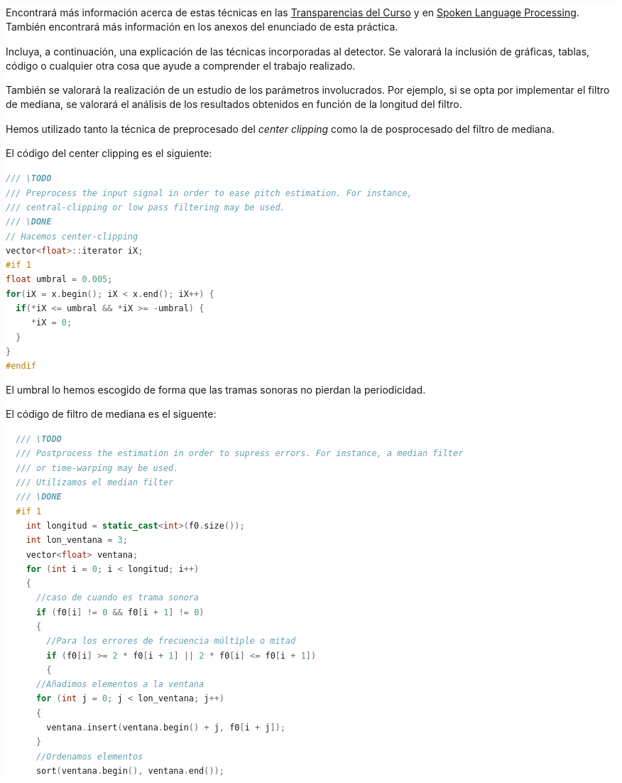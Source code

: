   Encontrará más información acerca de estas técnicas en las [Transparencias del Curso](https://atenea.upc.edu/pluginfile.php/2908770/mod_resource/content/3/2b_PS%20Techniques.pdf)
  y en [Spoken Language Processing](https://discovery.upc.edu/iii/encore/record/C__Rb1233593?lang=cat).
  También encontrará más información en los anexos del enunciado de esta práctica.
  
  Incluya, a continuación, una explicación de las técnicas incorporadas al detector. Se valorará la
  inclusión de gráficas, tablas, código o cualquier otra cosa que ayude a comprender el trabajo realizado.

  También se valorará la realización de un estudio de los parámetros involucrados. Por ejemplo, si se opta
  por implementar el filtro de mediana, se valorará el análisis de los resultados obtenidos en función de
  la longitud del filtro.

  Hemos utilizado tanto la técnica de preprocesado del *center clipping* como la de posprocesado del filtro de mediana.

  El código del center clipping es el siguiente:

  ```cpp
  /// \TODO
  /// Preprocess the input signal in order to ease pitch estimation. For instance,
  /// central-clipping or low pass filtering may be used.
  /// \DONE
  // Hacemos center-clipping
  vector<float>::iterator iX;
  #if 1
  float umbral = 0.005;
  for(iX = x.begin(); iX < x.end(); iX++) {
    if(*iX <= umbral && *iX >= -umbral) {
       *iX = 0;
    }
  }
  #endif
  ```
  El umbral lo hemos escogido de forma que las tramas sonoras no pierdan la periodicidad.

  El código de filtro de mediana es el siguente:

  ```cpp
	/// \TODO
	/// Postprocess the estimation in order to supress errors. For instance, a median filter
	/// or time-warping may be used.
	/// Utilizamos el median filter
	/// \DONE
	#if 1
	  int longitud = static_cast<int>(f0.size());
	  int lon_ventana = 3;
	  vector<float> ventana;
	  for (int i = 0; i < longitud; i++)
	  {
	    //caso de cuando es trama sonora
	    if (f0[i] != 0 && f0[i + 1] != 0)
	    {
	      //Para los errores de frecuencia múltiple o mitad
	      if (f0[i] >= 2 * f0[i + 1] || 2 * f0[i] <= f0[i + 1])
	      {
		//Añadimos elementos a la ventana
		for (int j = 0; j < lon_ventana; j++)
		{
		  ventana.insert(ventana.begin() + j, f0[i + j]);
		}
		//Ordenamos elementos
		sort(ventana.begin(), ventana.end());
  ```